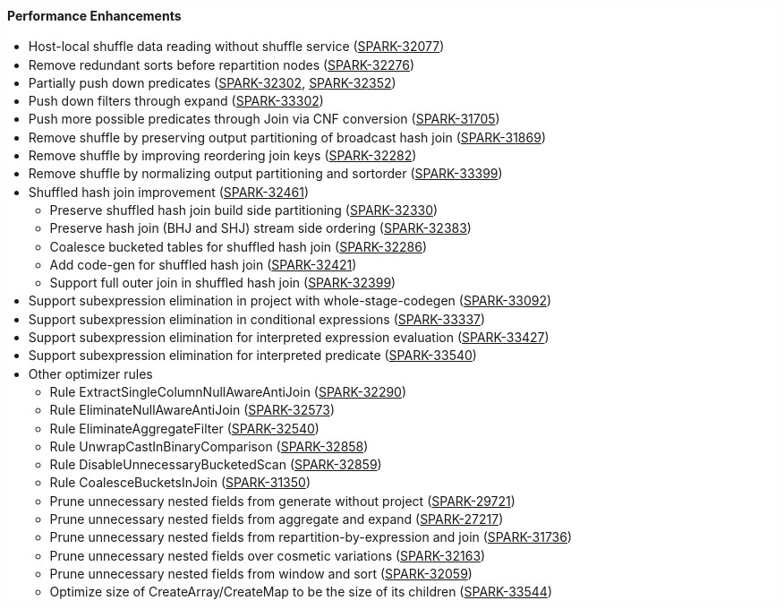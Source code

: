 **Performance Enhancements**

- Host-local shuffle data reading without shuffle service ([SPARK-32077](https://issues.apache.org/jira/browse/SPARK-32077))
- Remove redundant sorts before repartition nodes ([SPARK-32276](https://issues.apache.org/jira/browse/SPARK-32276))
- Partially push down predicates ([SPARK-32302](https://issues.apache.org/jira/browse/SPARK-32302), [SPARK-32352](https://issues.apache.org/jira/browse/SPARK-32352))
- Push down filters through expand ([SPARK-33302](https://issues.apache.org/jira/browse/SPARK-33302))
- Push more possible predicates through Join via CNF conversion ([SPARK-31705](https://issues.apache.org/jira/browse/SPARK-31705))
- Remove shuffle by preserving output partitioning of broadcast hash join ([SPARK-31869](https://issues.apache.org/jira/browse/SPARK-31869))
- Remove shuffle by improving reordering join keys ([SPARK-32282](https://issues.apache.org/jira/browse/SPARK-32282))
- Remove shuffle by normalizing output partitioning and sortorder ([SPARK-33399](https://issues.apache.org/jira/browse/SPARK-33399))
- Shuffled hash join improvement ([SPARK-32461](https://issues.apache.org/jira/browse/SPARK-32461))
  - Preserve shuffled hash join build side partitioning ([SPARK-32330](https://issues.apache.org/jira/browse/SPARK-32330))
  - Preserve hash join (BHJ and SHJ) stream side ordering ([SPARK-32383](https://issues.apache.org/jira/browse/SPARK-32383))
  - Coalesce bucketed tables for shuffled hash join ([SPARK-32286](https://issues.apache.org/jira/browse/SPARK-32286))
  - Add code-gen for shuffled hash join ([SPARK-32421](https://issues.apache.org/jira/browse/SPARK-32421))
  - Support full outer join in shuffled hash join ([SPARK-32399](https://issues.apache.org/jira/browse/SPARK-32399))
- Support subexpression elimination in project with whole-stage-codegen ([SPARK-33092](https://issues.apache.org/jira/browse/SPARK-33092))
- Support subexpression elimination in conditional expressions ([SPARK-33337](https://issues.apache.org/jira/browse/SPARK-33337))
- Support subexpression elimination for interpreted expression evaluation ([SPARK-33427](https://issues.apache.org/jira/browse/SPARK-33427))
- Support subexpression elimination for interpreted predicate ([SPARK-33540](https://issues.apache.org/jira/browse/SPARK-33540))
- Other optimizer rules
  - Rule ExtractSingleColumnNullAwareAntiJoin ([SPARK-32290](https://issues.apache.org/jira/browse/SPARK-32290))
  - Rule EliminateNullAwareAntiJoin ([SPARK-32573](https://issues.apache.org/jira/browse/SPARK-32573))
  - Rule EliminateAggregateFilter ([SPARK-32540](https://issues.apache.org/jira/browse/SPARK-32540))
  - Rule UnwrapCastInBinaryComparison ([SPARK-32858](https://issues.apache.org/jira/browse/SPARK-32858))
  - Rule DisableUnnecessaryBucketedScan ([SPARK-32859](https://issues.apache.org/jira/browse/SPARK-32859))
  - Rule CoalesceBucketsInJoin ([SPARK-31350](https://issues.apache.org/jira/browse/SPARK-31350))
  - Prune unnecessary nested fields from generate without project ([SPARK-29721](https://issues.apache.org/jira/browse/SPARK-29721))
  - Prune unnecessary nested fields from aggregate and expand ([SPARK-27217](https://issues.apache.org/jira/browse/SPARK-27217))
  - Prune unnecessary nested fields from repartition-by-expression and join ([SPARK-31736](https://issues.apache.org/jira/browse/SPARK-31736))
  - Prune unnecessary nested fields over cosmetic variations ([SPARK-32163](https://issues.apache.org/jira/browse/SPARK-32163))
  - Prune unnecessary nested fields from window and sort ([SPARK-32059](https://issues.apache.org/jira/browse/SPARK-32059))
  - Optimize size of CreateArray/CreateMap to be the size of its children ([SPARK-33544](https://issues.apache.org/jira/browse/SPARK-33544))
